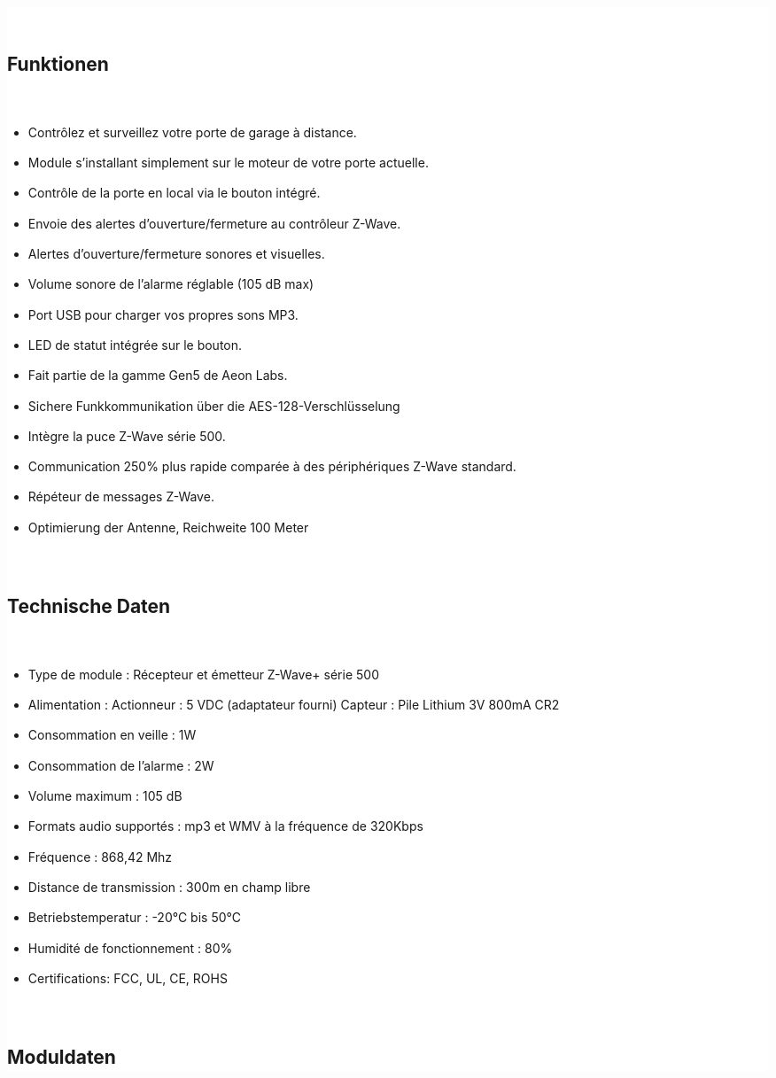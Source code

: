  

Funktionen
----------

 

-   Contrôlez et surveillez votre porte de garage à distance.

-   Module s’installant simplement sur le moteur de votre porte actuelle.

-   Contrôle de la porte en local via le bouton intégré.

-   Envoie des alertes d’ouverture/fermeture au contrôleur Z-Wave.

-   Alertes d’ouverture/fermeture sonores et visuelles.

-   Volume sonore de l’alarme réglable (105 dB max)

-   Port USB pour charger vos propres sons MP3.

-   LED de statut intégrée sur le bouton.

-   Fait partie de la gamme Gen5 de Aeon Labs.

-   Sichere Funkkommunikation über die AES-128-Verschlüsselung

-   Intègre la puce Z-Wave série 500.

-   Communication 250% plus rapide comparée à des périphériques Z-Wave standard.

-   Répéteur de messages Z-Wave.

-   Optimierung der Antenne, Reichweite 100 Meter

 

Technische Daten
----------------

 

-   Type de module : Récepteur et émetteur Z-Wave+ série 500

-   Alimentation : Actionneur : 5 VDC (adaptateur fourni) Capteur : Pile Lithium 3V 800mA CR2

-   Consommation en veille : 1W

-   Consommation de l’alarme : 2W

-   Volume maximum : 105 dB

-   Formats audio supportés : mp3 et WMV à la fréquence de 320Kbps

-   Fréquence : 868,42 Mhz

-   Distance de transmission : 300m en champ libre

-   Betriebstemperatur : -20°C bis 50°C

-   Humidité de fonctionnement : 80%

-   Certifications: FCC, UL, CE, ROHS

 

Moduldaten
----------
